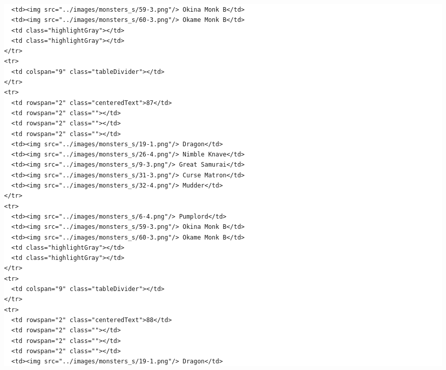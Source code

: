       <td><img src="../images/monsters_s/59-3.png"/> Okina Monk B</td>
      <td><img src="../images/monsters_s/60-3.png"/> Okame Monk B</td>
      <td class="highlightGray"></td>
      <td class="highlightGray"></td>
    </tr>
    <tr>
      <td colspan="9" class="tableDivider"></td>
    </tr>
    <tr>
      <td rowspan="2" class="centeredText">87</td>
      <td rowspan="2" class=""></td>
      <td rowspan="2" class=""></td>
      <td rowspan="2" class=""></td>
      <td><img src="../images/monsters_s/19-1.png"/> Dragon</td>
      <td><img src="../images/monsters_s/26-4.png"/> Nimble Knave</td>
      <td><img src="../images/monsters_s/9-3.png"/> Great Samurai</td>
      <td><img src="../images/monsters_s/31-3.png"/> Curse Matron</td>
      <td><img src="../images/monsters_s/32-4.png"/> Mudder</td>
    </tr>
    <tr>
      <td><img src="../images/monsters_s/6-4.png"/> Pumplord</td>
      <td><img src="../images/monsters_s/59-3.png"/> Okina Monk B</td>
      <td><img src="../images/monsters_s/60-3.png"/> Okame Monk B</td>
      <td class="highlightGray"></td>
      <td class="highlightGray"></td>
    </tr>
    <tr>
      <td colspan="9" class="tableDivider"></td>
    </tr>
    <tr>
      <td rowspan="2" class="centeredText">88</td>
      <td rowspan="2" class=""></td>
      <td rowspan="2" class=""></td>
      <td rowspan="2" class=""></td>
      <td><img src="../images/monsters_s/19-1.png"/> Dragon</td>
